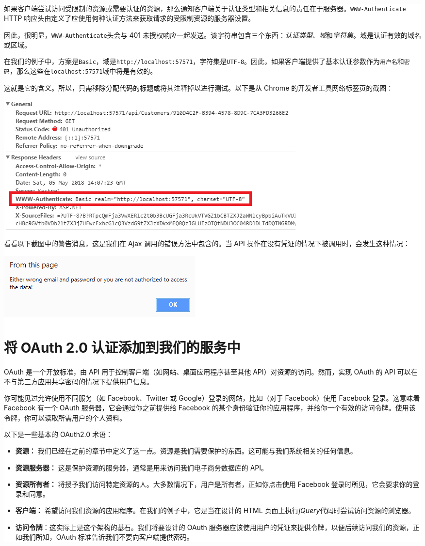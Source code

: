如果客户端尝试访问受限制的资源或需要认证的资源，那么通知客户端关于认证类型和相关信息的责任在于服务器。`WWW-Authenticate` HTTP 响应头由定义了应使用何种认证方法来获取请求的受限制资源的服务器设置。

因此，很明显，`WWW-Authenticate`头会与 401 未授权响应一起发送。该字符串包含三个东西：*认证类型*、*域*和*字符集*。域是认证有效的域名或区域。

在我们的例子中，方案是`Basic`，域是`http://localhost:57571`，字符集是`UTF-8`。因此，如果客户端提供了基本认证参数作为`用户名`和`密码`，那么这些在`localhost:57571`域中将是有效的。

这就是它的含义。所以，只需移除分配代码的标题或将其注释掉以进行测试。以下是从 Chrome 的开发者工具网络标签页的截图：

![图片](img/51293f33-d7e5-4bb1-8877-8d78738f0569.png)

看看以下截图中的警告消息，这是我们在 Ajax 调用的错误方法中包含的。当 API 操作在没有凭证的情况下被调用时，会发生这种情况：  

![图片](img/066f2093-32e1-4cb7-a809-90ec7d3b7324.png)

# 将 OAuth 2.0 认证添加到我们的服务中

OAuth 是一个开放标准，由 API 用于控制客户端（如网站、桌面应用程序甚至其他 API）对资源的访问。然而，实现 OAuth 的 API 可以在不与第三方应用共享密码的情况下提供用户信息。

你可能见过允许使用不同服务（如 Facebook、Twitter 或 Google）登录的网站，比如（对于 Facebook）使用 Facebook 登录。这意味着 Facebook 有一个 OAuth 服务器，它会通过你之前提供给 Facebook 的某个身份验证你的应用程序，并给你一个有效的访问令牌。使用该令牌，你可以读取所需用户的个人资料。

以下是一些基本的 OAuth2.0 术语：

+   **资源：** 我们已经在之前的章节中定义了这一点。资源是我们需要保护的东西。这可能与我们系统相关的任何信息。

+   **资源服务器：** 这是保护资源的服务器，通常是用来访问我们电子商务数据库的 API。

+   **资源所有者：** 将授予我们访问特定资源的人。大多数情况下，用户是所有者，正如你点击使用 Facebook 登录时所见，它会要求你的登录和同意。

+   **客户端：** 希望访问我们资源的应用程序。在我们的例子中，它是当在设计的 HTML 页面上执行*jQuery*代码时尝试访问资源的浏览器。

+   **访问令牌**：这实际上是这个架构的基石。我们将要设计的 OAuth 服务器应该使用用户的凭证来提供令牌，以便后续访问我们的资源，正如我们所知，OAuth 标准告诉我们不要向客户端提供密码。
